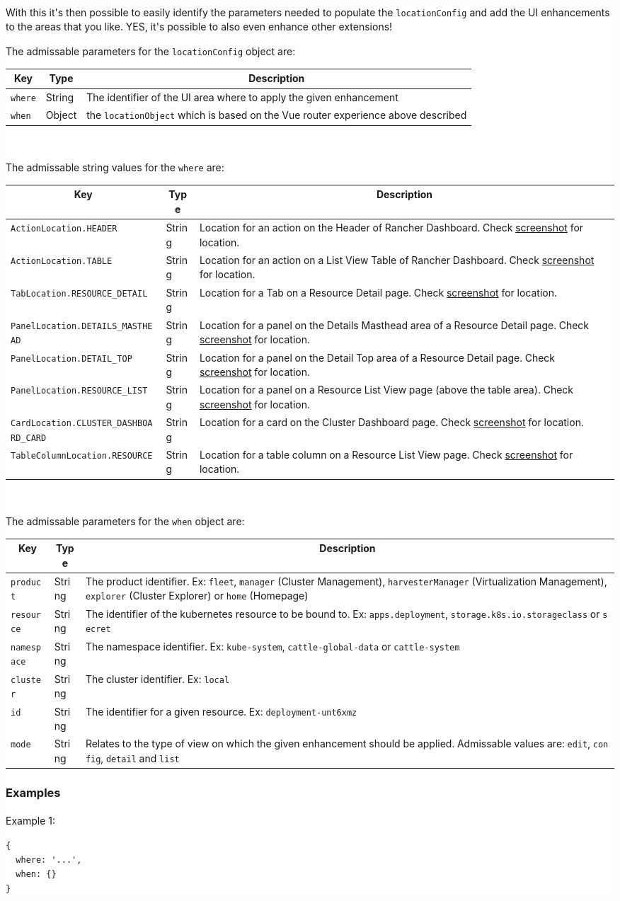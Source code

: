 With this it's then possible to easily identify the parameters needed to populate the `locationConfig` and add the UI enhancements to the areas that you like. YES, it's possible to also even enhance other extensions!


The admissable parameters for the `locationConfig` object are:

| Key | Type | Description |
|---|---|---|
|`where`| String | The identifier of the UI area where to apply the given enhancement |
|`when`| Object | the `locationObject` which is based on the Vue router experience above described |

<br/>

The admissable string values for the `where` are:

| Key | Type | Description |
|---|---|---|
|`ActionLocation.HEADER`| String | Location for an action on the Header of Rancher Dashboard. Check [screenshot](#where-header-option-for-addaction) for location. |
|`ActionLocation.TABLE`| String | Location for an action on a List View Table of Rancher Dashboard. Check [screenshot](#where-table-option-for-addaction) for location. |
|`TabLocation.RESOURCE_DETAIL`| String | Location for a Tab on a Resource Detail page. Check [screenshot](#where-resourcetabs-option-for-addtab) for location. |
|`PanelLocation.DETAILS_MASTHEAD`| String | Location for a panel on the Details Masthead area of a Resource Detail page. Check [screenshot](#where-detailsmasthead-option-for-addpanel) for location. |
|`PanelLocation.DETAIL_TOP`| String | Location for a panel on the Detail Top area of a Resource Detail page. Check [screenshot](#where-detailtop-option-for-addpanel) for location. |
|`PanelLocation.RESOURCE_LIST`| String | Location for a panel on a Resource List View page (above the table area). Check [screenshot](#where-listview-option-for-addpanel) for location. |
|`CardLocation.CLUSTER_DASHBOARD_CARD`| String | Location for a card on the Cluster Dashboard page. Check [screenshot](#where-clusterdashboard-option-for-addcard) for location. |
|`TableColumnLocation.RESOURCE`| String | Location for a table column on a Resource List View page. Check [screenshot](#where-listview-option-for-addtablecolumn) for location. |

<br/>

The admissable parameters for the `when` object are:

| Key | Type | Description |
|---|---|---|
|`product`| String | The product identifier. Ex: `fleet`, `manager` (Cluster Management), `harvesterManager` (Virtualization Management), `explorer` (Cluster Explorer) or `home` (Homepage) |
|`resource`| String | The identifier of the kubernetes resource to be bound to. Ex: `apps.deployment`, `storage.k8s.io.storageclass` or `secret`  |
|`namespace`| String | The namespace identifier. Ex: `kube-system`, `cattle-global-data` or `cattle-system` |
|`cluster`| String | The cluster identifier. Ex: `local` |
|`id`| String | The identifier for a given resource. Ex: `deployment-unt6xmz` |
|`mode`| String | Relates to the type of view on which the given enhancement should be applied. Admissable values are: `edit`, `config`, `detail` and `list` |

### Examples

Example 1:
```
{
  where: '...',
  when: {}
}
```
